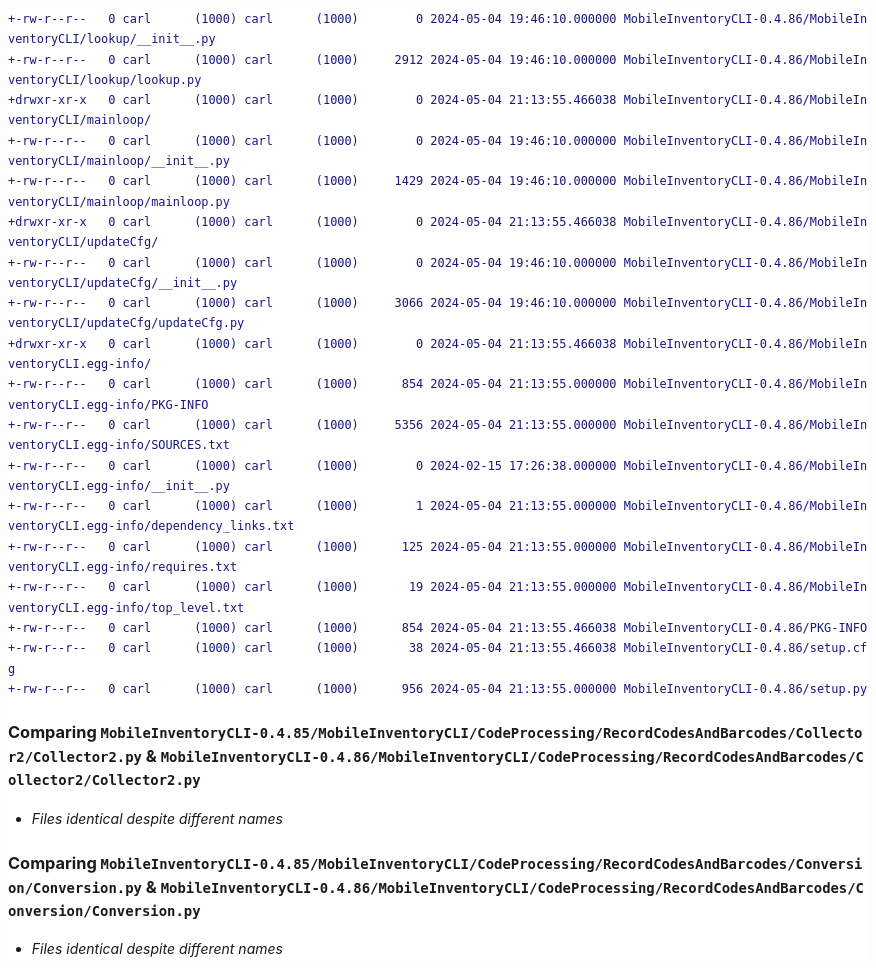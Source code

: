 ```diff
+-rw-r--r--   0 carl      (1000) carl      (1000)        0 2024-05-04 19:46:10.000000 MobileInventoryCLI-0.4.86/MobileInventoryCLI/lookup/__init__.py
+-rw-r--r--   0 carl      (1000) carl      (1000)     2912 2024-05-04 19:46:10.000000 MobileInventoryCLI-0.4.86/MobileInventoryCLI/lookup/lookup.py
+drwxr-xr-x   0 carl      (1000) carl      (1000)        0 2024-05-04 21:13:55.466038 MobileInventoryCLI-0.4.86/MobileInventoryCLI/mainloop/
+-rw-r--r--   0 carl      (1000) carl      (1000)        0 2024-05-04 19:46:10.000000 MobileInventoryCLI-0.4.86/MobileInventoryCLI/mainloop/__init__.py
+-rw-r--r--   0 carl      (1000) carl      (1000)     1429 2024-05-04 19:46:10.000000 MobileInventoryCLI-0.4.86/MobileInventoryCLI/mainloop/mainloop.py
+drwxr-xr-x   0 carl      (1000) carl      (1000)        0 2024-05-04 21:13:55.466038 MobileInventoryCLI-0.4.86/MobileInventoryCLI/updateCfg/
+-rw-r--r--   0 carl      (1000) carl      (1000)        0 2024-05-04 19:46:10.000000 MobileInventoryCLI-0.4.86/MobileInventoryCLI/updateCfg/__init__.py
+-rw-r--r--   0 carl      (1000) carl      (1000)     3066 2024-05-04 19:46:10.000000 MobileInventoryCLI-0.4.86/MobileInventoryCLI/updateCfg/updateCfg.py
+drwxr-xr-x   0 carl      (1000) carl      (1000)        0 2024-05-04 21:13:55.466038 MobileInventoryCLI-0.4.86/MobileInventoryCLI.egg-info/
+-rw-r--r--   0 carl      (1000) carl      (1000)      854 2024-05-04 21:13:55.000000 MobileInventoryCLI-0.4.86/MobileInventoryCLI.egg-info/PKG-INFO
+-rw-r--r--   0 carl      (1000) carl      (1000)     5356 2024-05-04 21:13:55.000000 MobileInventoryCLI-0.4.86/MobileInventoryCLI.egg-info/SOURCES.txt
+-rw-r--r--   0 carl      (1000) carl      (1000)        0 2024-02-15 17:26:38.000000 MobileInventoryCLI-0.4.86/MobileInventoryCLI.egg-info/__init__.py
+-rw-r--r--   0 carl      (1000) carl      (1000)        1 2024-05-04 21:13:55.000000 MobileInventoryCLI-0.4.86/MobileInventoryCLI.egg-info/dependency_links.txt
+-rw-r--r--   0 carl      (1000) carl      (1000)      125 2024-05-04 21:13:55.000000 MobileInventoryCLI-0.4.86/MobileInventoryCLI.egg-info/requires.txt
+-rw-r--r--   0 carl      (1000) carl      (1000)       19 2024-05-04 21:13:55.000000 MobileInventoryCLI-0.4.86/MobileInventoryCLI.egg-info/top_level.txt
+-rw-r--r--   0 carl      (1000) carl      (1000)      854 2024-05-04 21:13:55.466038 MobileInventoryCLI-0.4.86/PKG-INFO
+-rw-r--r--   0 carl      (1000) carl      (1000)       38 2024-05-04 21:13:55.466038 MobileInventoryCLI-0.4.86/setup.cfg
+-rw-r--r--   0 carl      (1000) carl      (1000)      956 2024-05-04 21:13:55.000000 MobileInventoryCLI-0.4.86/setup.py
```

### Comparing `MobileInventoryCLI-0.4.85/MobileInventoryCLI/CodeProcessing/RecordCodesAndBarcodes/Collector2/Collector2.py` & `MobileInventoryCLI-0.4.86/MobileInventoryCLI/CodeProcessing/RecordCodesAndBarcodes/Collector2/Collector2.py`

 * *Files identical despite different names*

### Comparing `MobileInventoryCLI-0.4.85/MobileInventoryCLI/CodeProcessing/RecordCodesAndBarcodes/Conversion/Conversion.py` & `MobileInventoryCLI-0.4.86/MobileInventoryCLI/CodeProcessing/RecordCodesAndBarcodes/Conversion/Conversion.py`

 * *Files identical despite different names*
